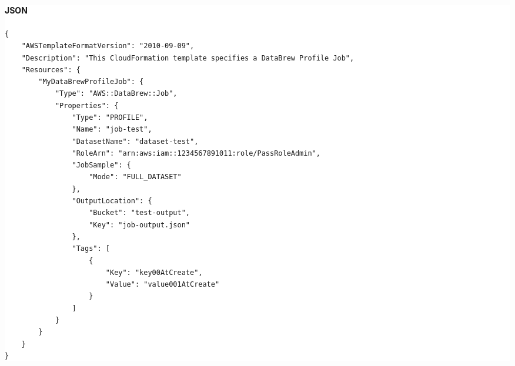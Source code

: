 #### JSON<a name="aws-resource-databrew-job--examples--Creating_jobs--json"></a>

```
{
    "AWSTemplateFormatVersion": "2010-09-09",
    "Description": "This CloudFormation template specifies a DataBrew Profile Job",
    "Resources": {
        "MyDataBrewProfileJob": {
            "Type": "AWS::DataBrew::Job",
            "Properties": {
                "Type": "PROFILE",
                "Name": "job-test",
                "DatasetName": "dataset-test",
                "RoleArn": "arn:aws:iam::1234567891011:role/PassRoleAdmin",
                "JobSample": {
                    "Mode": "FULL_DATASET"
                },
                "OutputLocation": {
                    "Bucket": "test-output",
                    "Key": "job-output.json"
                },
                "Tags": [
                    {
                        "Key": "key00AtCreate",
                        "Value": "value001AtCreate"
                    }
                ]
            }
        }
    }
}
```
